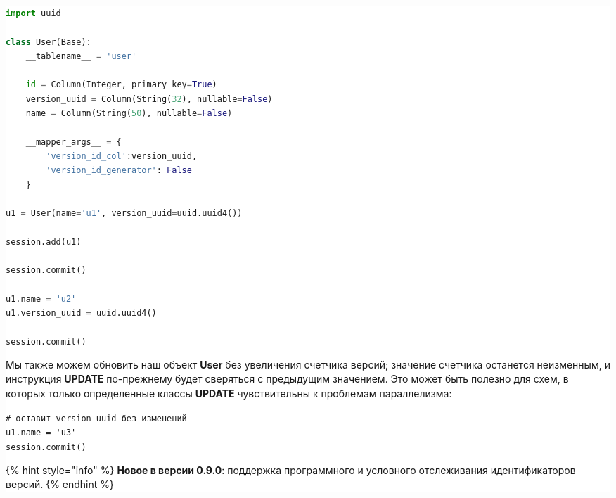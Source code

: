 ```python
import uuid

class User(Base):
    __tablename__ = 'user'

    id = Column(Integer, primary_key=True)
    version_uuid = Column(String(32), nullable=False)
    name = Column(String(50), nullable=False)

    __mapper_args__ = {
        'version_id_col':version_uuid,
        'version_id_generator': False
    }

u1 = User(name='u1', version_uuid=uuid.uuid4())

session.add(u1)

session.commit()

u1.name = 'u2'
u1.version_uuid = uuid.uuid4()

session.commit()
```

Мы также можем обновить наш объект **User** без увеличения счетчика версий; значение счетчика останется неизменным, и инструкция **UPDATE** по-прежнему будет сверяться с предыдущим значением. Это может быть полезно для схем, в которых только определенные классы **UPDATE** чувствительны к проблемам параллелизма:

```
# оставит version_uuid без изменений
u1.name = 'u3'
session.commit()
```

{% hint style="info" %}
**Новое в версии 0.9.0**: поддержка программного и условного отслеживания идентификаторов версий.
{% endhint %}

